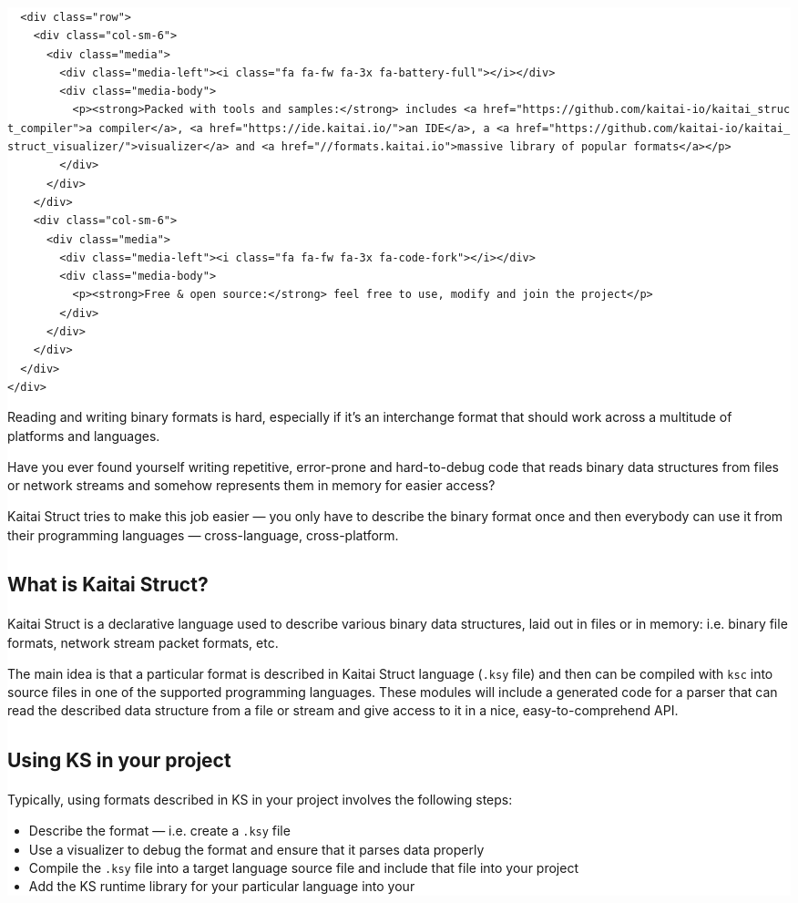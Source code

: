       <div class="row">
        <div class="col-sm-6">
          <div class="media">
            <div class="media-left"><i class="fa fa-fw fa-3x fa-battery-full"></i></div>
            <div class="media-body">
              <p><strong>Packed with tools and samples:</strong> includes <a href="https://github.com/kaitai-io/kaitai_struct_compiler">a compiler</a>, <a href="https://ide.kaitai.io/">an IDE</a>, a <a href="https://github.com/kaitai-io/kaitai_struct_visualizer/">visualizer</a> and <a href="//formats.kaitai.io">massive library of popular formats</a></p>
            </div>
          </div>
        </div>
        <div class="col-sm-6">
          <div class="media">
            <div class="media-left"><i class="fa fa-fw fa-3x fa-code-fork"></i></div>
            <div class="media-body">
              <p><strong>Free & open source:</strong> feel free to use, modify and join the project</p>
            </div>
          </div>
        </div>
      </div>
    </div>
  </div>
</div>
<section id="what-is-it">
  <div class="container">
    <div class="row">
      <div class="col-sm-8">
        <p>Reading and writing binary formats is hard, especially if
          it’s an interchange format that should work across a multitude of
          platforms and languages.
        </p>
        <p>Have you ever found yourself writing repetitive,
          error-prone and hard-to-debug code that reads binary data structures
          from files or network streams and somehow represents them in memory for
          easier access?
        </p>
        <p>Kaitai Struct tries to make this job easier — you only have to
          describe the binary format once and then everybody can use it from their
          programming languages — cross-language, cross-platform.
        </p>
        <h1>What is Kaitai Struct?</h1>
        <p>Kaitai Struct is a declarative language used to describe various
          binary data structures, laid out in files or in memory: i.e. binary
          file formats, network stream packet formats, etc.
        </p>
        <p>The main idea is that a particular format is described in Kaitai
          Struct language (<code>.ksy</code> file) and then can be compiled with
          <code>ksc</code> into source files in one of the supported programming
          languages. These modules will include a generated code for a parser
          that can read the described data structure from a file or stream and give
          access to it in a nice, easy-to-comprehend API.
        </p>
        <h2 id="using-ks-in-your-project">Using KS in your project</h2>
        <p>Typically, using formats described in KS in your project involves the
          following steps:
        </p>
        <ul>
          <li>Describe the format — i.e. create a <code>.ksy</code> file</li>
          <li>Use a visualizer to debug the format and ensure that it parses data properly</li>
          <li>Compile the <code>.ksy</code> file into a target language source file and include
            that file into your project
          </li>
          <li>Add the KS runtime library for your particular language into your